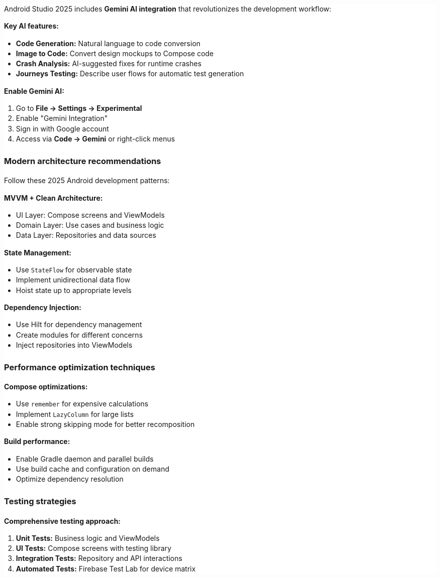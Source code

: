 Android Studio 2025 includes **Gemini AI integration** that revolutionizes the development workflow:

**Key AI features:**

- **Code Generation:** Natural language to code conversion
- **Image to Code:** Convert design mockups to Compose code
- **Crash Analysis:** AI-suggested fixes for runtime crashes
- **Journeys Testing:** Describe user flows for automatic test generation

**Enable Gemini AI:**

1. Go to **File → Settings → Experimental**
2. Enable "Gemini Integration"
3. Sign in with Google account
4. Access via **Code → Gemini** or right-click menus

### Modern architecture recommendations

Follow these 2025 Android development patterns:

**MVVM + Clean Architecture:**

- UI Layer: Compose screens and ViewModels
- Domain Layer: Use cases and business logic
- Data Layer: Repositories and data sources

**State Management:**

- Use `StateFlow` for observable state
- Implement unidirectional data flow
- Hoist state up to appropriate levels

**Dependency Injection:**

- Use Hilt for dependency management
- Create modules for different concerns
- Inject repositories into ViewModels

### Performance optimization techniques

**Compose optimizations:**

- Use `remember` for expensive calculations
- Implement `LazyColumn` for large lists
- Enable strong skipping mode for better recomposition

**Build performance:**

- Enable Gradle daemon and parallel builds
- Use build cache and configuration on demand
- Optimize dependency resolution

### Testing strategies

**Comprehensive testing approach:**

1. **Unit Tests:** Business logic and ViewModels
2. **UI Tests:** Compose screens with testing library
3. **Integration Tests:** Repository and API interactions
4. **Automated Tests:** Firebase Test Lab for device matrix
